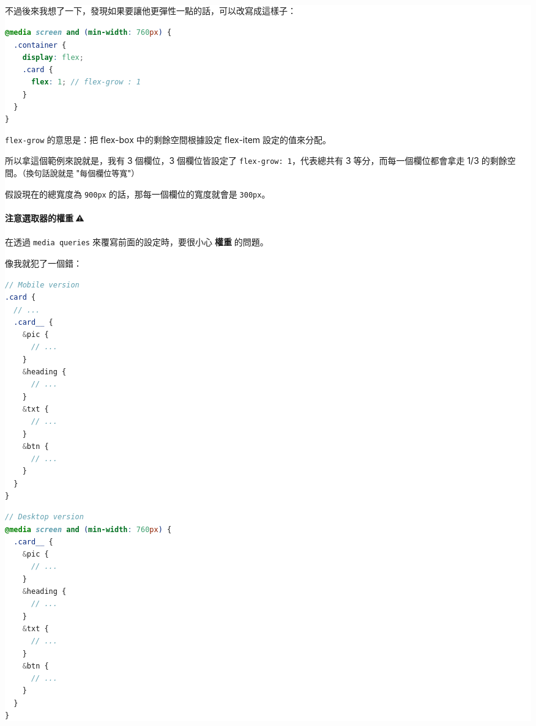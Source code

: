 不過後來我想了一下，發現如果要讓他更彈性一點的話，可以改寫成這樣子：

```scss
@media screen and (min-width: 760px) {
  .container {
    display: flex;
    .card {
      flex: 1; // flex-grow : 1
    }
  }
}
```

`flex-grow` 的意思是：把 flex-box 中的剩餘空間根據設定 flex-item 設定的值來分配。

所以拿這個範例來說就是，我有 3 個欄位，3 個欄位皆設定了 `flex-grow: 1`，代表總共有 3 等分，而每一個欄位都會拿走 1/3 的剩餘空間。<font size="2">（換句話說就是 "每個欄位等寬"）</font>

假設現在的總寬度為 `900px` 的話，那每一個欄位的寬度就會是 `300px`。

#### 注意選取器的權重 ⚠

在透過 `media queries` 來覆寫前面的設定時，要很小心 **權重** 的問題。

像我就犯了一個錯：

```scss
// Mobile version
.card {
  // ...
  .card__ {
    &pic {
      // ...
    }
    &heading {
      // ...
    }
    &txt {
      // ...
    }
    &btn {
      // ...
    }
  }
}
```

```scss
// Desktop version
@media screen and (min-width: 760px) {
  .card__ {
    &pic {
      // ...
    }
    &heading {
      // ...
    }
    &txt {
      // ...
    }
    &btn {
      // ...
    }
  }
}
```
